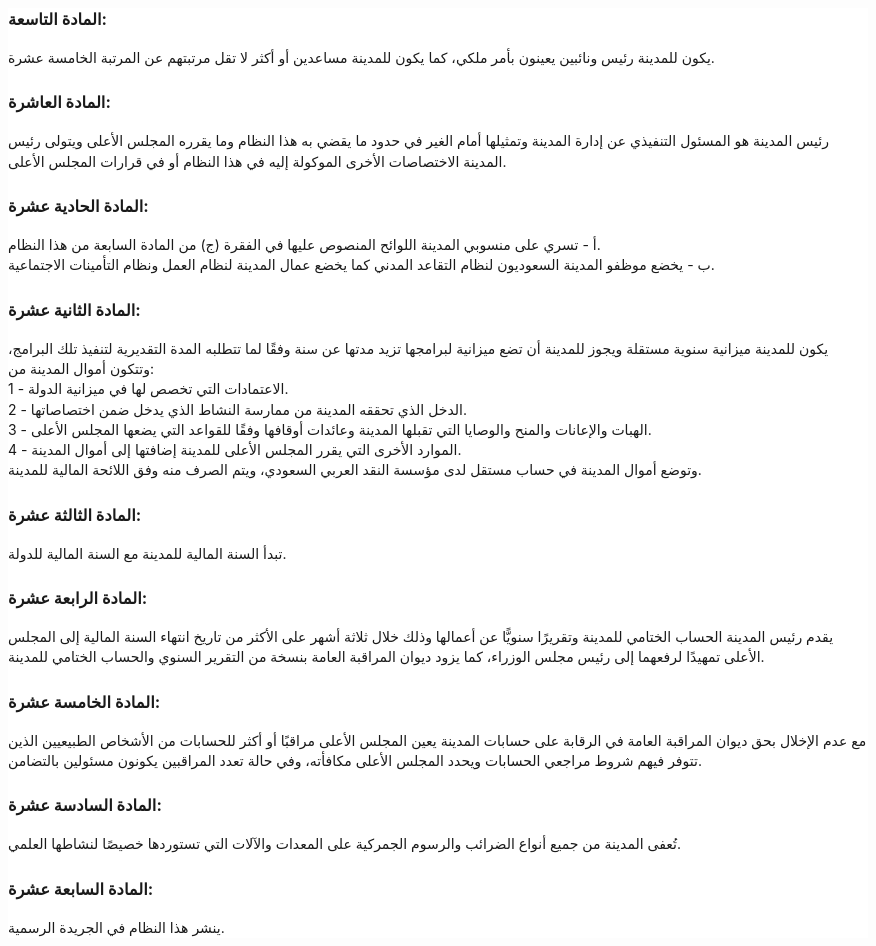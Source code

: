 ### المادة التاسعة: 

يكون للمدينة رئيس ونائبين يعينون بأمر ملكي، كما يكون للمدينة مساعدين أو أكثر لا تقل مرتبتهم عن المرتبة الخامسة عشرة. 

### المادة العاشرة: 

رئيس المدينة هو المسئول التنفيذي عن إدارة المدينة وتمثيلها أمام الغير في حدود ما يقضي به هذا النظام وما يقرره المجلس الأعلى ويتولى رئيس المدينة الاختصاصات الأخرى الموكولة إليه في هذا النظام أو في قرارات المجلس الأعلى. 

### المادة الحادية عشرة: 

أ - تسري على منسوبي المدينة اللوائح المنصوص عليها في الفقرة (ج) من المادة السابعة من هذا النظام.   
ب - يخضع موظفو المدينة السعوديون لنظام التقاعد المدني كما يخضع عمال المدينة لنظام العمل ونظام التأمينات الاجتماعية. 

### المادة الثانية عشرة: 

يكون للمدينة ميزانية سنوية مستقلة ويجوز للمدينة أن تضع ميزانية لبرامجها تزيد مدتها عن سنة وفقًا لما تتطلبه المدة التقديرية لتنفيذ تلك البرامج، وتتكون أموال المدينة من:    
1 - الاعتمادات التي تخصص لها في ميزانية الدولة.   
2 - الدخل الذي تحققه المدينة من ممارسة النشاط الذي يدخل ضمن اختصاصاتها.   
3 - الهبات والإعانات والمنح والوصايا التي تقبلها المدينة وعائدات أوقافها وفقًا للقواعد التي يضعها المجلس الأعلى.   
4 - الموارد الأخرى التي يقرر المجلس الأعلى للمدينة إضافتها إلى أموال المدينة.   
وتوضع أموال المدينة في حساب مستقل لدى مؤسسة النقد العربي السعودي، ويتم الصرف منه وفق اللائحة المالية للمدينة. 

### المادة الثالثة عشرة: 

تبدأ السنة المالية للمدينة مع السنة المالية للدولة. 

### المادة الرابعة عشرة: 

يقدم رئيس المدينة الحساب الختامي للمدينة وتقريرًا سنويًّا عن أعمالها وذلك خلال ثلاثة أشهر على الأكثر من تاريخ انتهاء السنة المالية إلى المجلس الأعلى تمهيدًا لرفعهما إلى رئيس مجلس الوزراء، كما يزود ديوان المراقبة العامة بنسخة من التقرير السنوي والحساب الختامي للمدينة. 

### المادة الخامسة عشرة: 

مع عدم الإخلال بحق ديوان المراقبة العامة في الرقابة على حسابات المدينة يعين المجلس الأعلى مراقبًا أو أكثر للحسابات من الأشخاص الطبيعيين الذين تتوفر فيهم شروط مراجعي الحسابات ويحدد المجلس الأعلى مكافأته، وفي حالة تعدد المراقبين يكونون مسئولين بالتضامن. 

### المادة السادسة عشرة: 

تُعفى المدينة من جميع أنواع الضرائب والرسوم الجمركية على المعدات والآلات التي تستوردها خصيصًا لنشاطها العلمي. 

### المادة السابعة عشرة: 

ينشر هذا النظام في الجريدة الرسمية. 

